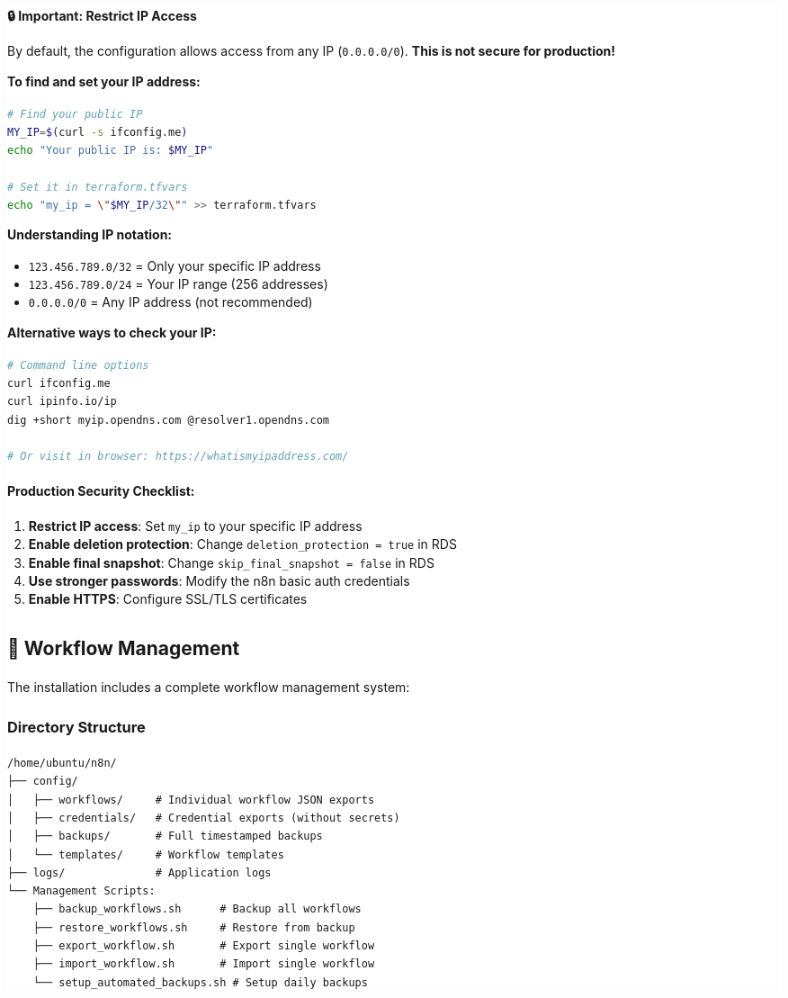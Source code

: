 #### 🔒 **Important: Restrict IP Access**

By default, the configuration allows access from any IP (`0.0.0.0/0`). **This is not secure for production!**

**To find and set your IP address:**

```bash
# Find your public IP
MY_IP=$(curl -s ifconfig.me)
echo "Your public IP is: $MY_IP"

# Set it in terraform.tfvars
echo "my_ip = \"$MY_IP/32\"" >> terraform.tfvars
```

**Understanding IP notation:**
- `123.456.789.0/32` = Only your specific IP address
- `123.456.789.0/24` = Your IP range (256 addresses)  
- `0.0.0.0/0` = Any IP address (not recommended)

**Alternative ways to check your IP:**
```bash
# Command line options
curl ifconfig.me
curl ipinfo.io/ip  
dig +short myip.opendns.com @resolver1.opendns.com

# Or visit in browser: https://whatismyipaddress.com/
```

#### Production Security Checklist:

1. **Restrict IP access**: Set `my_ip` to your specific IP address
2. **Enable deletion protection**: Change `deletion_protection = true` in RDS
3. **Enable final snapshot**: Change `skip_final_snapshot = false` in RDS
4. **Use stronger passwords**: Modify the n8n basic auth credentials
5. **Enable HTTPS**: Configure SSL/TLS certificates

## 📁 **Workflow Management**

The installation includes a complete workflow management system:

### **Directory Structure**
```
/home/ubuntu/n8n/
├── config/
│   ├── workflows/     # Individual workflow JSON exports
│   ├── credentials/   # Credential exports (without secrets)
│   ├── backups/       # Full timestamped backups
│   └── templates/     # Workflow templates
├── logs/              # Application logs
└── Management Scripts:
    ├── backup_workflows.sh      # Backup all workflows
    ├── restore_workflows.sh     # Restore from backup
    ├── export_workflow.sh       # Export single workflow
    ├── import_workflow.sh       # Import single workflow
    └── setup_automated_backups.sh # Setup daily backups
```
